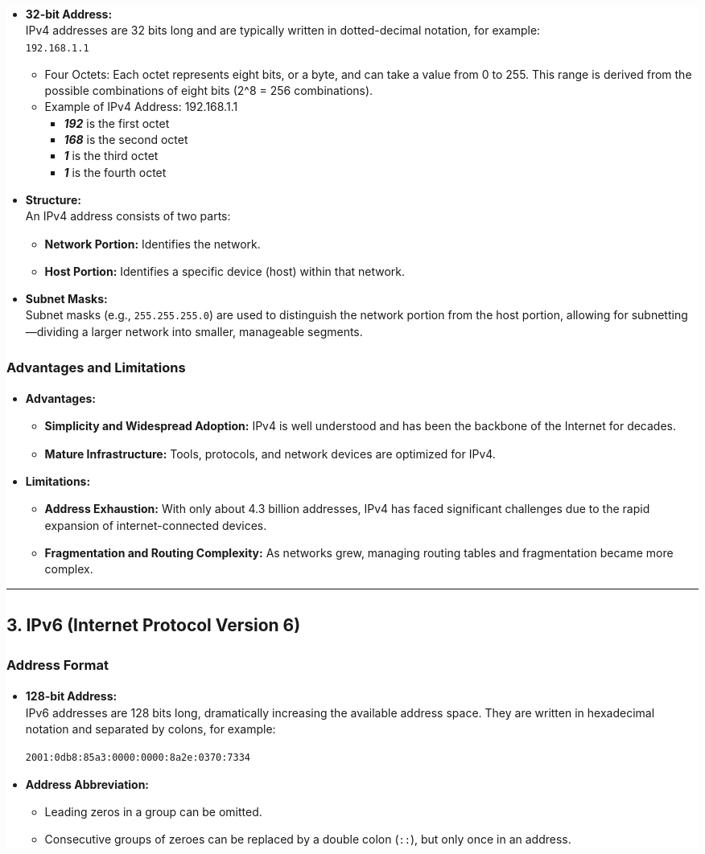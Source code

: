 - **32-bit Address:**  
    IPv4 addresses are 32 bits long and are typically written in dotted-decimal notation, for example:  
    `192.168.1.1`
    
    - Four Octets: Each octet represents eight bits, or a byte, and can take a value from 0 to 255. This range is derived from the possible combinations of eight bits (2^8 = 256 combinations).
	- Example of IPv4 Address: 192.168.1.1
	    - ***192*** is the first octet
	    - ***168*** is the second octet
	    - ***1*** is the third octet
	    - ***1*** is the fourth octet
	    
- **Structure:**  
    An IPv4 address consists of two parts:
    
    - **Network Portion:** Identifies the network.
        
    - **Host Portion:** Identifies a specific device (host) within that network.
        
- **Subnet Masks:**  
    Subnet masks (e.g., `255.255.255.0`) are used to distinguish the network portion from the host portion, allowing for subnetting—dividing a larger network into smaller, manageable segments.
    
### **Advantages and Limitations**

- **Advantages:**
    
    - **Simplicity and Widespread Adoption:** IPv4 is well understood and has been the backbone of the Internet for decades.
        
    - **Mature Infrastructure:** Tools, protocols, and network devices are optimized for IPv4.
        
- **Limitations:**
    
    - **Address Exhaustion:** With only about 4.3 billion addresses, IPv4 has faced significant challenges due to the rapid expansion of internet-connected devices.
        
    - **Fragmentation and Routing Complexity:** As networks grew, managing routing tables and fragmentation became more complex.
        

---
## 3. IPv6 (Internet Protocol Version 6)

### **Address Format**

- **128-bit Address:**  
    IPv6 addresses are 128 bits long, dramatically increasing the available address space. They are written in hexadecimal notation and separated by colons, for example:  
    
    `2001:0db8:85a3:0000:0000:8a2e:0370:7334`
    
- **Address Abbreviation:**
    
    - Leading zeros in a group can be omitted.
        
    - Consecutive groups of zeroes can be replaced by a double colon (`::`), but only once in an address.
        